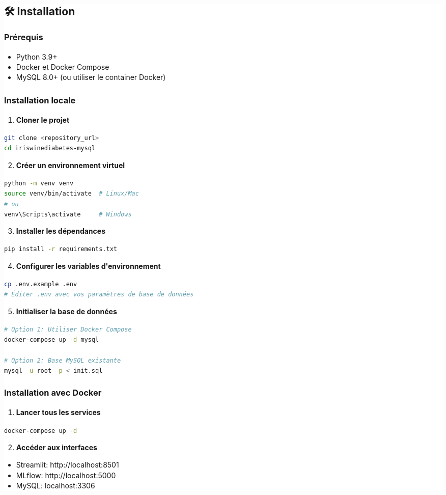 ## 🛠️ Installation

### Prérequis
- Python 3.9+
- Docker et Docker Compose
- MySQL 8.0+ (ou utiliser le container Docker)

### Installation locale

1. **Cloner le projet**
```bash
git clone <repository_url>
cd iriswinediabetes-mysql
```

2. **Créer un environnement virtuel**
```bash
python -m venv venv
source venv/bin/activate  # Linux/Mac
# ou
venv\Scripts\activate     # Windows
```

3. **Installer les dépendances**
```bash
pip install -r requirements.txt
```

4. **Configurer les variables d'environnement**
```bash
cp .env.example .env
# Éditer .env avec vos paramètres de base de données
```

5. **Initialiser la base de données**
```bash
# Option 1: Utiliser Docker Compose
docker-compose up -d mysql

# Option 2: Base MySQL existante
mysql -u root -p < init.sql
```

### Installation avec Docker

1. **Lancer tous les services**
```bash
docker-compose up -d
```

2. **Accéder aux interfaces**
- Streamlit: http://localhost:8501
- MLflow: http://localhost:5000
- MySQL: localhost:3306
